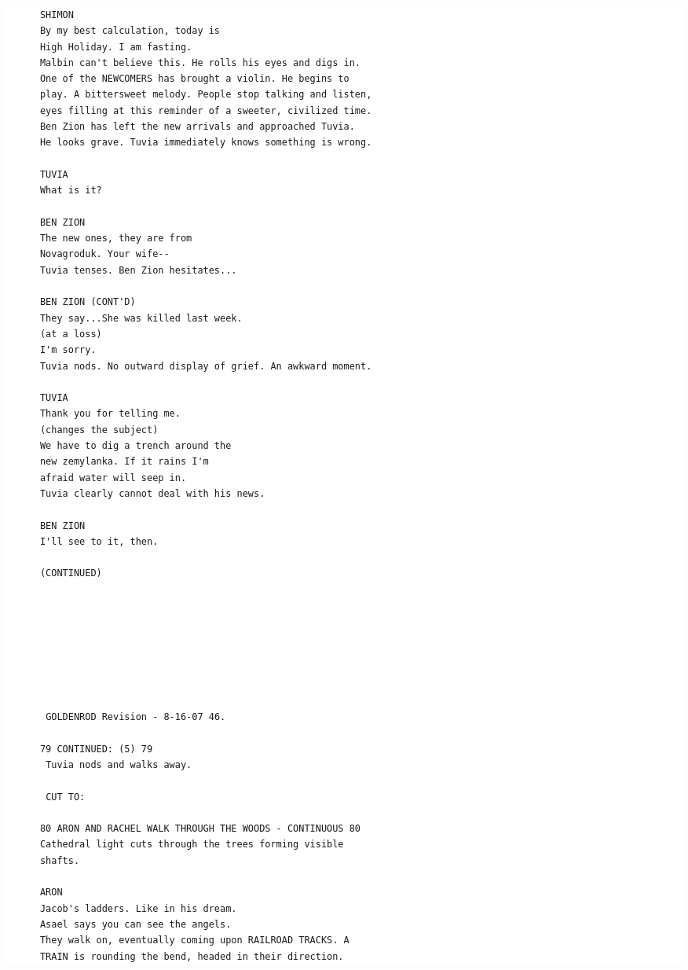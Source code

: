           SHIMON
          By my best calculation, today is
          High Holiday. I am fasting.
          Malbin can't believe this. He rolls his eyes and digs in.
          One of the NEWCOMERS has brought a violin. He begins to
          play. A bittersweet melody. People stop talking and listen,
          eyes filling at this reminder of a sweeter, civilized time.
          Ben Zion has left the new arrivals and approached Tuvia.
          He looks grave. Tuvia immediately knows something is wrong.

          TUVIA
          What is it?

          BEN ZION
          The new ones, they are from
          Novagroduk. Your wife--
          Tuvia tenses. Ben Zion hesitates...

          BEN ZION (CONT'D)
          They say...She was killed last week.
          (at a loss)
          I'm sorry.
          Tuvia nods. No outward display of grief. An awkward moment.

          TUVIA
          Thank you for telling me.
          (changes the subject)
          We have to dig a trench around the
          new zemylanka. If it rains I'm
          afraid water will seep in.
          Tuvia clearly cannot deal with his news.

          BEN ZION
          I'll see to it, then.

          (CONTINUED)

          

          

          

          
           GOLDENROD Revision - 8-16-07 46.

          79 CONTINUED: (5) 79
           Tuvia nods and walks away.

           CUT TO:

          80 ARON AND RACHEL WALK THROUGH THE WOODS - CONTINUOUS 80
          Cathedral light cuts through the trees forming visible
          shafts.

          ARON
          Jacob's ladders. Like in his dream.
          Asael says you can see the angels.
          They walk on, eventually coming upon RAILROAD TRACKS. A
          TRAIN is rounding the bend, headed in their direction.
